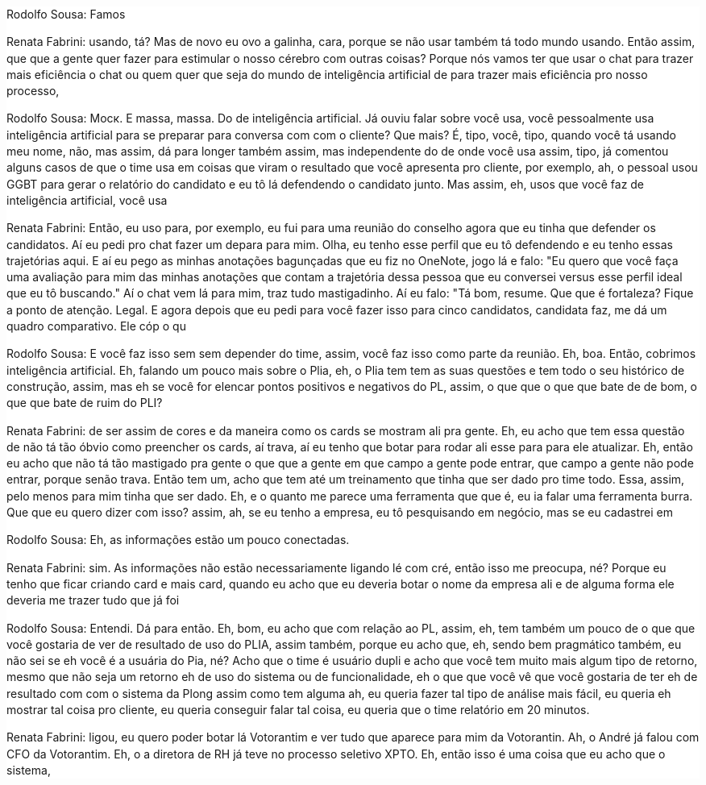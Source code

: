 Rodolfo Sousa: Famos

Renata Fabrini: usando, tá? Mas de novo eu ovo a galinha, cara, porque se não usar também tá todo mundo usando. Então assim, que que a gente quer fazer para estimular o nosso cérebro com outras coisas? Porque nós vamos ter que usar o chat para trazer mais eficiência o chat ou quem quer que seja do mundo de inteligência artificial de para trazer mais eficiência pro nosso processo,

Rodolfo Sousa: Моск. E massa, massa. Do de inteligência artificial. Já ouviu falar sobre você usa, você pessoalmente usa inteligência artificial para se preparar para conversa com com o cliente? Que mais? É, tipo, você, tipo, quando você tá usando meu nome, não, mas assim, dá para longer também assim, mas independente do de onde você usa assim, tipo, já comentou alguns casos de que o time usa em coisas que viram o resultado que você apresenta pro cliente, por exemplo, ah, o pessoal usou GGBT para gerar o relatório do candidato e eu tô lá defendendo o candidato junto. Mas assim, eh, usos que você faz de inteligência artificial, você usa

Renata Fabrini: Então, eu uso para, por exemplo, eu fui para uma reunião do conselho agora que eu tinha que defender os candidatos. Aí eu pedi pro chat fazer um depara para mim. Olha, eu tenho esse perfil que eu tô defendendo e eu tenho essas trajetórias aqui. E aí eu pego as minhas anotações bagunçadas que eu fiz no OneNote, jogo lá e falo: "Eu quero que você faça uma avaliação para mim das minhas anotações que contam a trajetória dessa pessoa que eu conversei versus esse perfil ideal que eu tô buscando." Aí o chat vem lá para mim, traz tudo mastigadinho. Aí eu falo: "Tá bom, resume. Que que é fortaleza? Fique a ponto de atenção. Legal. E agora depois que eu pedi para você fazer isso para cinco candidatos, candidata faz, me dá um quadro comparativo. Ele cóp o qu

Rodolfo Sousa: E você faz isso sem sem depender do time, assim, você faz isso como parte da reunião. Eh, boa. Então, cobrimos inteligência artificial. Eh, falando um pouco mais sobre o Plia, eh, o Plia tem tem as suas questões e tem todo o seu histórico de construção, assim, mas eh se você for elencar pontos positivos e negativos do PL, assim, o que que o que que bate de de bom, o que que bate de ruim do PLI?

Renata Fabrini: de ser assim de cores e da maneira como os cards se mostram ali pra gente. Eh, eu acho que tem essa questão de não tá tão óbvio como preencher os cards, aí trava, aí eu tenho que botar para rodar ali esse para para ele atualizar. Eh, então eu acho que não tá tão mastigado pra gente o que que a gente em que campo a gente pode entrar, que campo a gente não pode entrar, porque senão trava. Então tem um, acho que tem até um treinamento que tinha que ser dado pro time todo. Essa, assim, pelo menos para mim tinha que ser dado. Eh, e o quanto me parece uma ferramenta que que é, eu ia falar uma ferramenta burra. Que que eu quero dizer com isso? assim, ah, se eu tenho a empresa, eu tô pesquisando em negócio, mas se eu cadastrei em

Rodolfo Sousa: Eh, as informações estão um pouco conectadas.

Renata Fabrini: sim. As informações não estão necessariamente ligando lé com cré, então isso me preocupa, né? Porque eu tenho que ficar criando card e mais card, quando eu acho que eu deveria botar o nome da empresa ali e de alguma forma ele deveria me trazer tudo que já foi

Rodolfo Sousa: Entendi. Dá para então. Eh, bom, eu acho que com relação ao PL, assim, eh, tem também um pouco de o que que você gostaria de ver de resultado de uso do PLIA, assim também, porque eu acho que, eh, sendo bem pragmático também, eu não sei se eh você é a usuária do Pia, né? Acho que o time é usuário dupli e acho que você tem muito mais algum tipo de retorno, mesmo que não seja um retorno eh de uso do sistema ou de funcionalidade, eh o que que você vê que você gostaria de ter eh de resultado com com o sistema da Plong assim como tem alguma ah, eu queria fazer tal tipo de análise mais fácil, eu queria eh mostrar tal coisa pro cliente, eu queria conseguir falar tal coisa, eu queria que o time relatório em 20 minutos.

Renata Fabrini: ligou, eu quero poder botar lá Votorantim e ver tudo que aparece para mim da Votorantin. Ah, o André já falou com CFO da Votorantim. Eh, o a diretora de RH já teve no processo seletivo XPTO. Eh, então isso é uma coisa que eu acho que o sistema,
